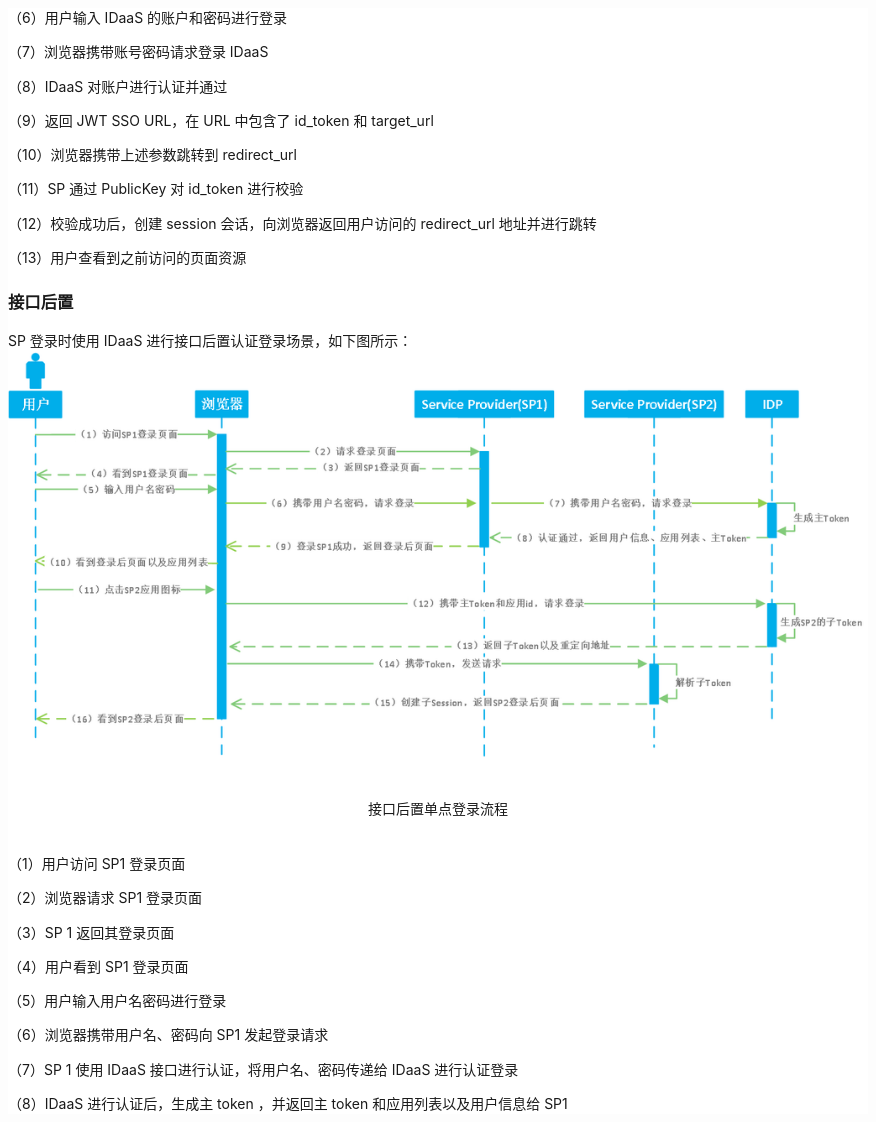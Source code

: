 （6）用户输入 IDaaS 的账户和密码进行登录

（7）浏览器携带账号密码请求登录 IDaaS

（8）IDaaS 对账户进行认证并通过

（9）返回 JWT SSO URL，在 URL 中包含了 id_token 和 target_url

（10）浏览器携带上述参数跳转到 redirect_url

（11）SP 通过 PublicKey 对 id_token 进行校验

（12）校验成功后，创建 session 会话，向浏览器返回用户访问的 redirect_url 地址并进行跳转

（13）用户查看到之前访问的页面资源

### 接口后置
SP 登录时使用 IDaaS 进行接口后置认证登录场景，如下图所示：
![接口后置单点登录流程](单点登录SSO_files/4.png)
<center>接口后置单点登录流程</center><br>

（1）用户访问 SP1 登录页面

（2）浏览器请求 SP1 登录页面

（3）SP 1 返回其登录页面

（4）用户看到 SP1 登录页面

（5）用户输入用户名密码进行登录

（6）浏览器携带用户名、密码向 SP1 发起登录请求

（7）SP 1 使用 IDaaS 接口进行认证，将用户名、密码传递给 IDaaS 进行认证登录

（8）IDaaS 进行认证后，生成主 token ，并返回主 token 和应用列表以及用户信息给 SP1
